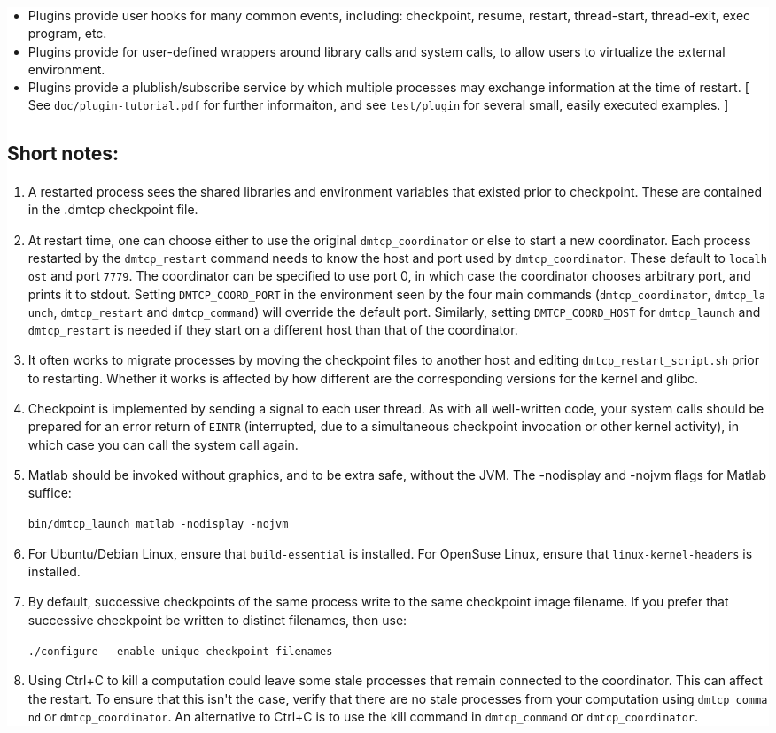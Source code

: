    * Plugins provide user hooks for many common events, including:
      checkpoint, resume, restart, thread-start, thread-exit, exec program, etc.
   * Plugins provide for user-defined wrappers around library calls
      and system calls, to allow users to virtualize the external environment.
   * Plugins provide a plublish/subscribe service by which multiple
      processes may exchange information at the time of restart.
   [ See `doc/plugin-tutorial.pdf` for further informaiton, and see
     `test/plugin` for several small, easily executed examples. ]

## Short notes:

1. A restarted process sees the shared libraries and environment variables
   that existed prior to checkpoint.  These are contained in the .dmtcp
   checkpoint file.

2. At restart time, one can choose either to use the original
   `dmtcp_coordinator` or else to start a new coordinator.  Each process
   restarted by the `dmtcp_restart` command needs to know the host and port
   used by `dmtcp_coordinator`.  These default to `localhost` and port `7779`.
   The coordinator can be specified to use port 0, in which case the
   coordinator chooses arbitrary port, and prints it to stdout.  Setting
   `DMTCP_COORD_PORT` in the environment seen by the four main commands
   (`dmtcp_coordinator`, `dmtcp_launch`, `dmtcp_restart` and `dmtcp_command`)
   will override the default port.  Similarly, setting `DMTCP_COORD_HOST` for
   `dmtcp_launch` and `dmtcp_restart` is needed if they start on
   a different host than that of the coordinator.

3. It often works to migrate processes by moving the checkpoint files to
   another host and editing `dmtcp_restart_script.sh` prior to
   restarting.  Whether it works is affected by how different are the
   corresponding versions for the kernel and glibc.

4. Checkpoint is implemented by sending a signal to each user thread.
   As with all well-written code, your system calls should be prepared
   for an error return of `EINTR` (interrupted, due to a simultaneous
   checkpoint invocation or other kernel activity), in which case you
   can call the system call again.

5. Matlab should be invoked without graphics, and to be extra safe,
   without the JVM.  The -nodisplay and -nojvm flags for Matlab suffice:
   ```
   bin/dmtcp_launch matlab -nodisplay -nojvm
   ```

6. For Ubuntu/Debian Linux, ensure that `build-essential` is installed.
   For OpenSuse Linux, ensure that `linux-kernel-headers` is installed.

7. By default, successive checkpoints of the same process write to the same
   checkpoint image filename.  If you prefer that successive checkpoint be
   written to distinct filenames, then use:
   ```
   ./configure --enable-unique-checkpoint-filenames
   ```

8. Using Ctrl+C to kill a computation could leave some stale processes
   that remain connected to the coordinator. This can affect the
   restart. To ensure that this isn't the case, verify that there
   are no stale processes from your computation using `dmtcp_command`
   or `dmtcp_coordinator`. An alternative to Ctrl+C is to use the kill
   command in `dmtcp_command` or `dmtcp_coordinator`.
